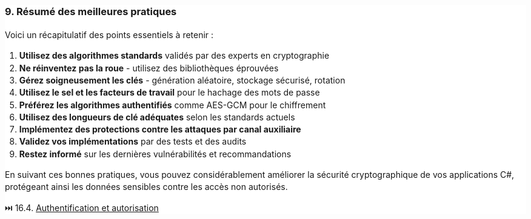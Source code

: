 ### 9. Résumé des meilleures pratiques

Voici un récapitulatif des points essentiels à retenir :

1. **Utilisez des algorithmes standards** validés par des experts en cryptographie
2. **Ne réinventez pas la roue** - utilisez des bibliothèques éprouvées
3. **Gérez soigneusement les clés** - génération aléatoire, stockage sécurisé, rotation
4. **Utilisez le sel et les facteurs de travail** pour le hachage des mots de passe
5. **Préférez les algorithmes authentifiés** comme AES-GCM pour le chiffrement
6. **Utilisez des longueurs de clé adéquates** selon les standards actuels
7. **Implémentez des protections contre les attaques par canal auxiliaire**
8. **Validez vos implémentations** par des tests et des audits
9. **Restez informé** sur les dernières vulnérabilités et recommandations

En suivant ces bonnes pratiques, vous pouvez considérablement améliorer la sécurité cryptographique de vos applications C#, protégeant ainsi les données sensibles contre les accès non autorisés.

⏭️ 16.4. [Authentification et autorisation](/16-securite-en-csharp/16-4-authentification-et-autorisation.md)
